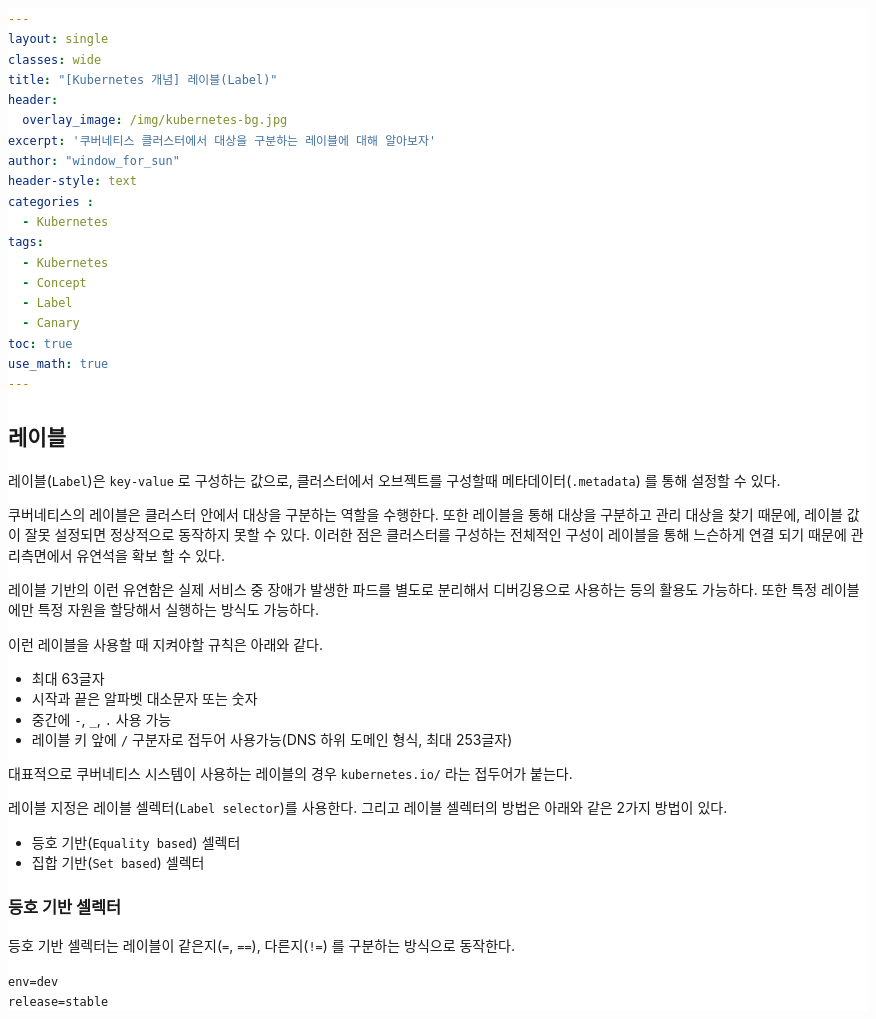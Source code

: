 ```yaml
--- 
layout: single
classes: wide
title: "[Kubernetes 개념] 레이블(Label)"
header:
  overlay_image: /img/kubernetes-bg.jpg
excerpt: '쿠버네티스 클러스터에서 대상을 구분하는 레이블에 대해 알아보자'
author: "window_for_sun"
header-style: text
categories :
  - Kubernetes
tags:
  - Kubernetes
  - Concept
  - Label
  - Canary
toc: true
use_math: true
---  
```


## 레이블
레이블(`Label`)은 `key-value` 로 구성하는 값으로, 
클러스터에서 오브젝트를 구성할때 메타데이터(`.metadata`) 를 통해 설정할 수 있다.   

쿠버네티스의 레이블은 클러스터 안에서 대상을 구분하는 역할을 수행한다. 
또한 레이블을 통해 대상을 구분하고 관리 대상을 찾기 때문에, 
레이블 값이 잘못 설정되면 정상적으로 동작하지 못할 수 있다. 
이러한 점은 클러스터를 구성하는 전체적인 구성이 레이블을 통해 느슨하게 연결 되기 때문에 관리측면에서 유연석을 확보 할 수 있다.  

레이블 기반의 이런 유연함은 실제 서비스 중 장애가 발생한 파드를 별도로 분리해서 디버깅용으로 사용하는 등의 활용도 가능하다. 
또한 특정 레이블에만 특정 자원을 할당해서 실행하는 방식도 가능하다.  

이런 레이블을 사용할 때 지켜야할 규칙은 아래와 같다. 
- 최대 63글자
- 시작과 끝은 알파벳 대소문자 또는 숫자
- 중간에 `-`, `_`, `.` 사용 가능
- 레이블 키 앞에 `/` 구분자로 접두어 사용가능(DNS 하위 도메인 형식, 최대 253글자)

대표적으로 쿠버네티스 시스템이 사용하는 레이블의 경우 `kubernetes.io/` 라는 접두어가 붙는다.  

레이블 지정은 레이블 셀렉터(`Label selector`)를 사용한다. 
그리고 레이블 셀렉터의 방법은 아래와 같은 2가지 방법이 있다. 
- 등호 기반(`Equality based`) 셀렉터
- 집합 기반(`Set based`) 셀렉터


### 등호 기반 셀렉터
등호 기반 셀렉터는 레이블이 같은지(`=`, `==`), 다른지(`!=`) 를 구분하는 방식으로 동작한다. 

```
env=dev
release=stable
```  
